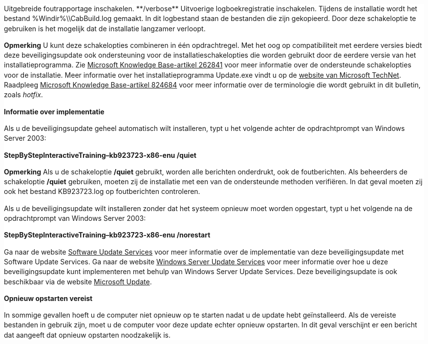 <td style="border:1px solid black;">
Uitgebreide foutrapportage inschakelen.
</td>
</tr>
<tr>
<td style="border:1px solid black;">
**/verbose**
</td>
<td style="border:1px solid black;">
Uitvoerige logboekregistratie inschakelen. Tijdens de installatie wordt het bestand %Windir%\\CabBuild.log gemaakt. In dit logbestand staan de bestanden die zijn gekopieerd. Door deze schakeloptie te gebruiken is het mogelijk dat de installatie langzamer verloopt.
</td>
</tr>
</table>
 
**Opmerking** U kunt deze schakelopties combineren in één opdrachtregel. Met het oog op compatibiliteit met eerdere versies biedt deze beveiligingsupdate ook ondersteuning voor de installatieschakelopties die worden gebruikt door de eerdere versie van het installatieprogramma. Zie [Microsoft Knowledge Base-artikel 262841](http://support.microsoft.com/kb/262841) voor meer informatie over de ondersteunde schakelopties voor de installatie. Meer informatie over het installatieprogramma Update.exe vindt u op de [website van Microsoft TechNet](http://go.microsoft.com/fwlink/?linkid=38951). Raadpleeg [Microsoft Knowledge Base-artikel 824684](http://support.microsoft.com/kb/824684) voor meer informatie over de terminologie die wordt gebruikt in dit bulletin, zoals *hotfix*.

**Informatie over implementatie**

Als u de beveiligingsupdate geheel automatisch wilt installeren, typt u het volgende achter de opdrachtprompt van Windows Server 2003:

**StepByStepInteractiveTraining–kb923723-x86-enu /quiet**

**Opmerking** Als u de schakeloptie **/quiet** gebruikt, worden alle berichten onderdrukt, ook de foutberichten. Als beheerders de schakeloptie **/quiet** gebruiken, moeten zij de installatie met een van de ondersteunde methoden verifiëren. In dat geval moeten zij ook het bestand KB923723.log op foutberichten controleren.

Als u de beveiligingsupdate wilt installeren zonder dat het systeem opnieuw moet worden opgestart, typt u het volgende na de opdrachtprompt van Windows Server 2003:

**StepByStepInteractiveTraining–kb923723-x86-enu /norestart**

Ga naar de website [Software Update Services](http://go.microsoft.com/fwlink/?linkid=21125) voor meer informatie over de implementatie van deze beveiligingsupdate met Software Update Services. Ga naar de website [Windows Server Update Services](http://go.microsoft.com/fwlink/?linkid=50120) voor meer informatie over hoe u deze beveiligingsupdate kunt implementeren met behulp van Windows Server Update Services. Deze beveiligingsupdate is ook beschikbaar via de website [Microsoft Update](http://update.microsoft.com/microsoftupdate).

**Opnieuw opstarten vereist**

In sommige gevallen hoeft u de computer niet opnieuw op te starten nadat u de update hebt geïnstalleerd. Als de vereiste bestanden in gebruik zijn, moet u de computer voor deze update echter opnieuw opstarten. In dit geval verschijnt er een bericht dat aangeeft dat opnieuw opstarten noodzakelijk is.
